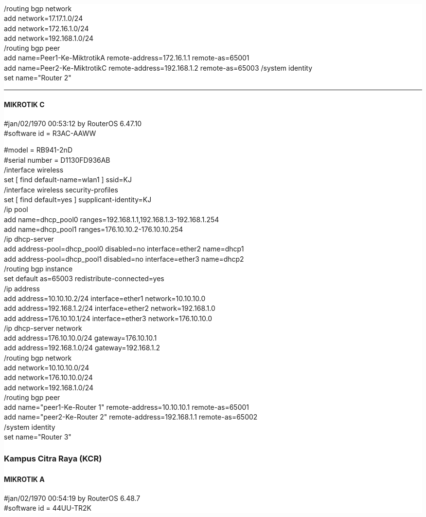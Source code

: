 /routing bgp network  
add network=17.17.1.0/24  
add network=172.16.1.0/24  
add network=192.168.1.0/24  
/routing bgp peer  
add name=Peer1-Ke-MiktrotikA remote-address=172.16.1.1 remote-as=65001  
add name=Peer2-Ke-MiktrotikC remote-address=192.168.1.2 remote-as=65003
/system identity  
set name="Router 2"    
<hr>

#### MIKROTIK C
#jan/02/1970 00:53:12 by RouterOS 6.47.10  
#software id = R3AC-AAWW  

#model = RB941-2nD  
#serial number = D1130FD936AB  
/interface wireless  
set [ find default-name=wlan1 ] ssid=KJ  
/interface wireless security-profiles  
set [ find default=yes ] supplicant-identity=KJ  
/ip pool  
add name=dhcp_pool0 ranges=192.168.1.1,192.168.1.3-192.168.1.254  
add name=dhcp_pool1 ranges=176.10.10.2-176.10.10.254  
/ip dhcp-server  
add address-pool=dhcp_pool0 disabled=no interface=ether2 name=dhcp1  
add address-pool=dhcp_pool1 disabled=no interface=ether3 name=dhcp2  
/routing bgp instance  
set default as=65003 redistribute-connected=yes  
/ip address  
add address=10.10.10.2/24 interface=ether1 network=10.10.10.0  
add address=192.168.1.2/24 interface=ether2 network=192.168.1.0  
add address=176.10.10.1/24 interface=ether3 network=176.10.10.0  
/ip dhcp-server network  
add address=176.10.10.0/24 gateway=176.10.10.1  
add address=192.168.1.0/24 gateway=192.168.1.2  
/routing bgp network  
add network=10.10.10.0/24  
add network=176.10.10.0/24  
add network=192.168.1.0/24  
/routing bgp peer  
add name="peer1-Ke-Router 1" remote-address=10.10.10.1 remote-as=65001  
add name="peer2-Ke-Router 2" remote-address=192.168.1.1 remote-as=65002  
/system identity  
set name="Router 3"  

### Kampus Citra Raya (KCR)
#### MIKROTIK A
#jan/02/1970 00:54:19 by RouterOS 6.48.7  
#software id = 44UU-TR2K  
